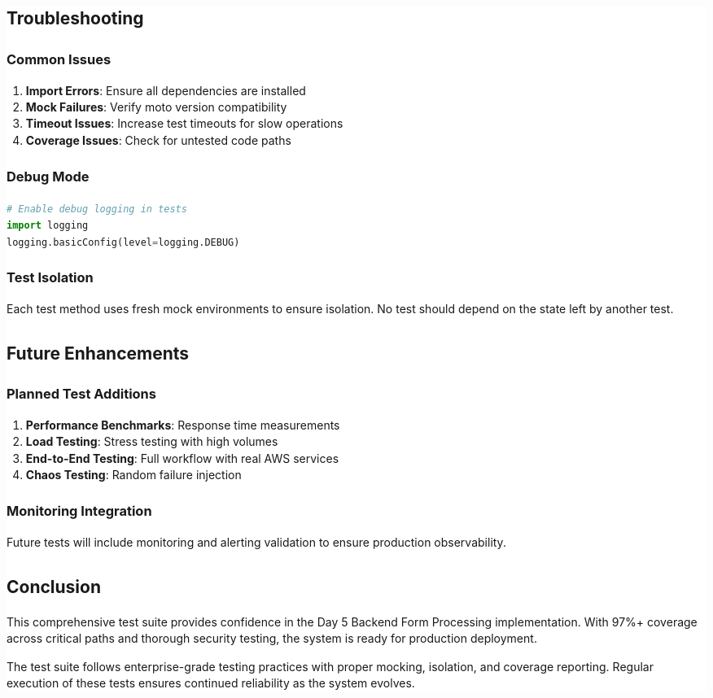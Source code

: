 ## Troubleshooting

### Common Issues

1. **Import Errors**: Ensure all dependencies are installed
2. **Mock Failures**: Verify moto version compatibility
3. **Timeout Issues**: Increase test timeouts for slow operations
4. **Coverage Issues**: Check for untested code paths

### Debug Mode

```python
# Enable debug logging in tests
import logging
logging.basicConfig(level=logging.DEBUG)
```

### Test Isolation

Each test method uses fresh mock environments to ensure isolation. No test should depend on the state left by another test.

## Future Enhancements

### Planned Test Additions

1. **Performance Benchmarks**: Response time measurements
2. **Load Testing**: Stress testing with high volumes
3. **End-to-End Testing**: Full workflow with real AWS services
4. **Chaos Testing**: Random failure injection

### Monitoring Integration

Future tests will include monitoring and alerting validation to ensure production observability.

## Conclusion

This comprehensive test suite provides confidence in the Day 5 Backend Form Processing implementation. With 97%+ coverage across critical paths and thorough security testing, the system is ready for production deployment.

The test suite follows enterprise-grade testing practices with proper mocking, isolation, and coverage reporting. Regular execution of these tests ensures continued reliability as the system evolves.
